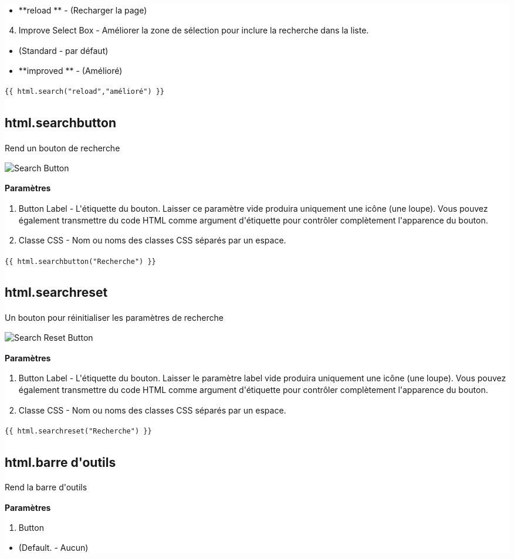     

* **reload ** - (Recharger la page)

4. Improve Select Box - Améliorer la zone de sélection pour inclure la recherche dans la liste.

    

* (Standard - par défaut)

    

* **improved ** - (Amélioré)

`{{ html.search("reload","amélioré") }}`

## html.searchbutton

Rend un bouton de recherche

![Search Button](https://joomlaboat.com/images/components/ct/tags/search-button.png)

**Paramètres**

1. Button Label - L'étiquette du bouton. Laisser ce paramètre vide produira uniquement une icône (une loupe). Vous pouvez également transmettre du code HTML comme argument d'étiquette pour contrôler complètement l'apparence du bouton.

2. Classe CSS - Nom ou noms des classes CSS séparés par un espace.

`{{ html.searchbutton("Recherche") }}`

## html.searchreset

Un bouton pour réinitialiser les paramètres de recherche

![Search Reset Button](https://joomlaboat.com/images/components/ct/tags/search-reset.png)

**Paramètres**

1. Button Label - L'étiquette du bouton. Laisser le paramètre label vide produira uniquement une icône (une loupe). Vous pouvez également transmettre du code HTML comme argument d'étiquette pour contrôler complètement l'apparence du bouton.

2. Classe CSS - Nom ou noms des classes CSS séparés par un espace.

`{{ html.searchreset("Recherche") }}`

## html.barre d'outils

Rend la barre d'outils

**Paramètres**

1. Button

    

* (Default. - Aucun)

    
